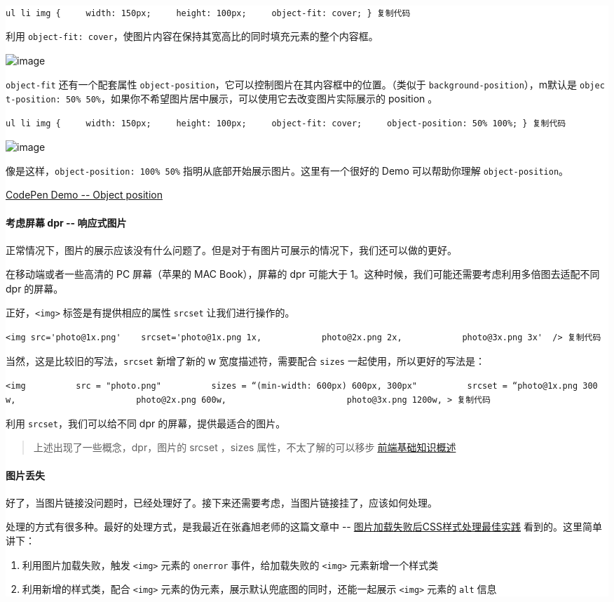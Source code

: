 ```
ul li img {     width: 150px;     height: 100px;     object-fit: cover; } 复制代码
```

利用 `object-fit: cover`，使图片内容在保持其宽高比的同时填充元素的整个内容框。

![image](https://p3-juejin.byteimg.com/tos-cn-i-k3u1fbpfcp/6b7060a6c62641c8ba4ab60950283f0b~tplv-k3u1fbpfcp-zoom-1.image)

`object-fit` 还有一个配套属性 `object-position`，它可以控制图片在其内容框中的位置。（类似于 `background-position`），m默认是 `object-position: 50% 50%`，如果你不希望图片居中展示，可以使用它去改变图片实际展示的 position 。

```
ul li img {     width: 150px;     height: 100px;     object-fit: cover;     object-position: 50% 100%; } 复制代码
```

![image](https://p3-juejin.byteimg.com/tos-cn-i-k3u1fbpfcp/16cadfa094c14755a9fc7773be672647~tplv-k3u1fbpfcp-zoom-1.image)

像是这样，`object-position: 100% 50%` 指明从底部开始展示图片。这里有一个很好的 Demo 可以帮助你理解 `object-position`。

[CodePen Demo -- Object position](https://codepen.io/robinrendle/pen/raGOOJ)

#### 考虑屏幕 dpr -- 响应式图片

正常情况下，图片的展示应该没有什么问题了。但是对于有图片可展示的情况下，我们还可以做的更好。

在移动端或者一些高清的 PC 屏幕（苹果的 MAC Book），屏幕的 dpr 可能大于 1。这种时候，我们可能还需要考虑利用多倍图去适配不同 dpr 的屏幕。

正好，`<img>` 标签是有提供相应的属性 `srcset` 让我们进行操作的。

```
<img src='photo@1x.png'    srcset='photo@1x.png 1x,            photo@2x.png 2x,            photo@3x.png 3x'  /> 复制代码
```

当然，这是比较旧的写法，`srcset` 新增了新的 w 宽度描述符，需要配合 `sizes` 一起使用，所以更好的写法是：

```
<img          src = "photo.png"          sizes = “(min-width: 600px) 600px, 300px"          srcset = “photo@1x.png 300w,                        photo@2x.png 600w,                        photo@3x.png 1200w, > 复制代码
```

利用 `srcset`，我们可以给不同 dpr 的屏幕，提供最适合的图片。

> 上述出现了一些概念，dpr，图片的 srcset ，sizes 属性，不太了解的可以移步 [前端基础知识概述](https://github.com/chokcoco/cnblogsArticle/issues/25)

#### 图片丢失

好了，当图片链接没问题时，已经处理好了。接下来还需要考虑，当图片链接挂了，应该如何处理。

处理的方式有很多种。最好的处理方式，是我最近在张鑫旭老师的这篇文章中 \-\- [图片加载失败后CSS样式处理最佳实践](https://www.zhangxinxu.com/wordpress/2020/10/css-style-image-load-fail/) 看到的。这里简单讲下：

1.  利用图片加载失败，触发 `<img>` 元素的 `onerror` 事件，给加载失败的 `<img>` 元素新增一个样式类
    
2.  利用新增的样式类，配合 `<img>` 元素的伪元素，展示默认兜底图的同时，还能一起展示 `<img>` 元素的 `alt` 信息
    